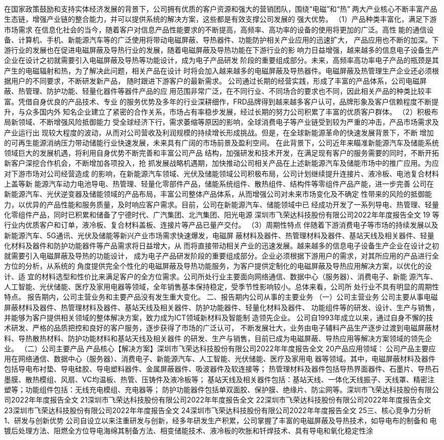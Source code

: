 在国家政策鼓励和支持实体经济发展的背景下，公司拥有优质的客户资源和强大的营销团队，围绕“电磁”和“热”
两大产业核心不断丰富产品生态链，增强产业链的整合能力，并可以提供系统的解决方案，这些都是有效支撑公司发展的
强大优势。
（1）产品种类丰富化，满足下游市场需求
在信息化社会的当今，随着客户对信息产品性能要求的不断提高，高频率、高功率的设备的使用将更加的广泛。高性
能的通信设备、计算机、手机、新能源汽车等的广泛使用将带动电磁屏蔽、导热器件、功能防护相关产业应用的迅速扩大，
产品应用也不断的加深。下游行业的发展也在促进电磁屏蔽及导热行业的发展，随着电磁屏蔽及导热功能在下游行业的影
响力日益增强，越来越多的信息电子设备生产企业在设计之初就需要引入电磁屏蔽及导热等功能设计，成为电子产品研发
阶段的重要组成部分。未来，高频率高功率电子产品的瓶颈是其产生的电磁辐射和热，为了解决此问题，相关产品在设计
时将会加入越来越多的电磁屏蔽及导热器件。电磁屏蔽及热管理生产企业还必须根据用户的不同要求，不断研发新产品，
随时跟进下游客户的最新需求。
公司通过长期的经营实践，形成了丰富的产品体系，公司电磁屏蔽、热管理、防护功能、轻量化器件等器件产品的应
用范围非常广泛，在不同行业、不同场合的要求也不同，因此相关产品的种类比较丰富。凭借自身优良的产品技术、专业
的服务优势及多年的行业深耕细作，FRD品牌得到越来越多客户认可，品牌形象及客户信赖程度不断提升，与众多国内外
知名企业建立了紧密的合作关系，市场占有率稳步发展，经过长期的努力公司积累了丰富的优质客户群体。
（2）积极布局新领域、不断增强风险抵御能力
受全球经济下行，需求萎缩等原因的影响，全球消费电子等产业链受到较为严重的冲击，产品市场需求及产业运行出
现较大程度的波动，从而对公司营收及利润规模的持续增长形成挑战。但是，在全球新能源革命的快速发展背景下，不断
增加的可再生能源消纳压力带动储能行业快速发展，未来具有广阔的市场前景及盈利空间。
在此背景下，公司近年来瞄准新能源汽车及储能系统领域巨大的发展机遇，将利用自身优势不断完善和丰富公司产品
结构，加强研发和技术开发，在满足现有客户的服务需要的同时，不断开拓新客户深挖合作机会，不断增加各项投入，抢
抓发展战略机遇期，加快推动公司相关产品在上述新能源汽车及储能市场中的推广应用。为应对下游市场对公司经营造成
的影响，在新能源汽车领域、光伏及储能领域公司积极布局，公司计划继续提升连接片、液冷板、电池复合材料上盖等新
能源汽车动力电池导电、热管理、轻量化零部件产品，储能系统组件、散热组件、结构件等零组件产品产能，进一步完善
公司在新能源汽车、光伏逆变器及储能领域的产品布局，丰富公司整体产品体系，从而增强公司对未来市场变化及不确定
性带来的风险的抵御能力，以优异的产品性能和服务质量，及时响应客户需求。目前，公司在新能源汽车、储能领域中已
经成功开发了一系列导电、热管理、轻量化零组件产品，同时已积累和储备了宁德时代、广汽集团、北汽集团、阳光电源
深圳市飞荣达科技股份有限公司2022年年度报告全文
19
等行业内优质客户和订单，液冷板、复合材料盖板、连接片等产品已量产交付。
（3）周期性特点
伴随着下游消费电子等市场的持续发展以及新能源汽车、5G通讯、光伏及储能等新兴产业市场需求快速爆发，电磁屏
蔽材料及器件、热管理材料及器件、基站天线及相关器件、轻量化材料及器件和防护功能器件等产品需求将日益增大，从
而将直接带动相关产业的迅速发展。越来越多的信息电子设备生产企业在设计之初就需要引入电磁屏蔽及导热的功能设计，
成为电子产品研发阶段的重要组成部分。企业必须根据下游用户的需求，对其所应用的产品进行全方位的分析，从系统的
角度提供完全个性化的电磁屏蔽及导热功能服务，为客户提供定制化的电磁屏蔽及导热应用解决方案，以优化的设计、适
宜的材料选型和性价比来满足客户的全方位需求。公司所处行业主要面向网络通信、数据中心（服务器）、消费电子、新能
源汽车、人工智能、光伏储能、医疗及家用电器等领域，全年销售基本保持稳定，受季节性影响较小。总体来看，公司所
处行业不具有明显的周期性特点。
报告期内，公司主营业务和主要产品没有发生重大变化。
二、报告期内公司从事的主要业务
（一）公司主营业务
公司主要从事电磁屏蔽材料及器件、热管理材料及器件、基站天线及相关器件、防护功能器件、轻量化材料及器件、
功能组件等的研发、设计、生产与销售，并能够为客户提供相关领域的整体解决方案，致力成为ICT领域新材料及智能制
造领先企业。
公司自1993年成立以来，通过自身不懈的技术研发、严格的品质把控和良好的客户服务，逐步获得了市场的广泛认可，
不断发展壮大，业务由电子辅料产品生产逐步过渡到电磁屏蔽材料、导热散热材料、防护功能材料和基站天线及相关器件
的研发、生产与销售，目前已成为电磁屏蔽、导热应用等解决方案领域的领先企业。
（二）公司主要产品
产品核心【解决方案】深圳市飞荣达科技股份有限公司2022年年度报告全文
20产品应用领域：
公司产品主要应用在网络通信、数据中心（服务器）、消费电子、新能源汽车、人工智能、光伏储能、医疗及家用电
器等领域。其中，电磁屏蔽材料及器件包括导电布衬垫、导电硅胶、导电塑料器件、金属屏蔽器件、吸波器件及软连接等；
热管理材料及器件包括导热界面器件、石墨片、导热石墨膜、散热模组、风扇、VC均温板、热管、压铸件及液冷板等；
基站天线及相关器件包括：基站天线、一体化天线振子、天线罩、精密注塑等；功能组件包括：无线充电模组、充电器等；
防护功能器件包括单双面胶、保护膜、绝缘片、防尘网等。深圳市飞荣达科技股份有限公司2022年年度报告全文
21深圳市飞荣达科技股份有限公司2022年年度报告全文
22深圳市飞荣达科技股份有限公司2022年年度报告全文
23深圳市飞荣达科技股份有限公司2022年年度报告全文
24深圳市飞荣达科技股份有限公司2022年年度报告全文
25三、核心竞争力分析
1、研发与创新优势
公司自设立以来注重研发与创新，经多年研发生产积累，公司掌握了丰富的电磁屏蔽及导热技术，如导电布的制备和
电镀后处理方法、阻燃全方位导电海绵其制备方法、相变储能技术、液冷板的吹胀和钎焊技术、具有导电和氧化稳定性涂